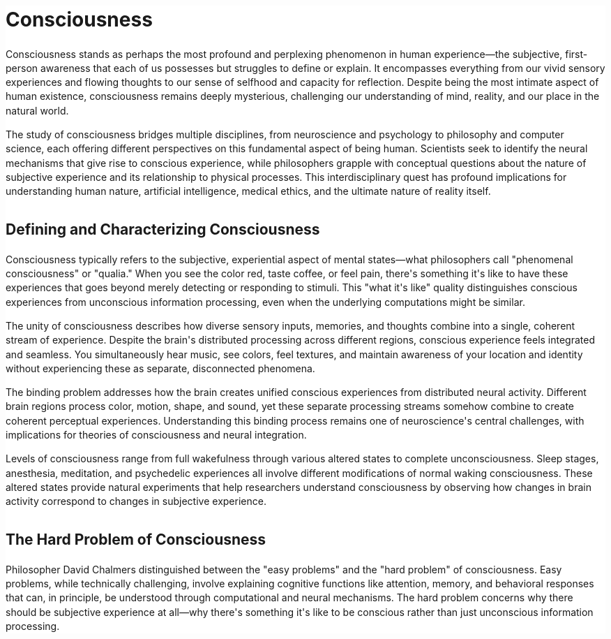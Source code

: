 # Consciousness

Consciousness stands as perhaps the most profound and perplexing phenomenon in human experience—the subjective, first-person awareness that each of us possesses but struggles to define or explain. It encompasses everything from our vivid sensory experiences and flowing thoughts to our sense of selfhood and capacity for reflection. Despite being the most intimate aspect of human existence, consciousness remains deeply mysterious, challenging our understanding of mind, reality, and our place in the natural world.

The study of consciousness bridges multiple disciplines, from neuroscience and psychology to philosophy and computer science, each offering different perspectives on this fundamental aspect of being human. Scientists seek to identify the neural mechanisms that give rise to conscious experience, while philosophers grapple with conceptual questions about the nature of subjective experience and its relationship to physical processes. This interdisciplinary quest has profound implications for understanding human nature, artificial intelligence, medical ethics, and the ultimate nature of reality itself.

## Defining and Characterizing Consciousness

Consciousness typically refers to the subjective, experiential aspect of mental states—what philosophers call "phenomenal consciousness" or "qualia." When you see the color red, taste coffee, or feel pain, there's something it's like to have these experiences that goes beyond merely detecting or responding to stimuli. This "what it's like" quality distinguishes conscious experiences from unconscious information processing, even when the underlying computations might be similar.

The unity of consciousness describes how diverse sensory inputs, memories, and thoughts combine into a single, coherent stream of experience. Despite the brain's distributed processing across different regions, conscious experience feels integrated and seamless. You simultaneously hear music, see colors, feel textures, and maintain awareness of your location and identity without experiencing these as separate, disconnected phenomena.

The binding problem addresses how the brain creates unified conscious experiences from distributed neural activity. Different brain regions process color, motion, shape, and sound, yet these separate processing streams somehow combine to create coherent perceptual experiences. Understanding this binding process remains one of neuroscience's central challenges, with implications for theories of consciousness and neural integration.

Levels of consciousness range from full wakefulness through various altered states to complete unconsciousness. Sleep stages, anesthesia, meditation, and psychedelic experiences all involve different modifications of normal waking consciousness. These altered states provide natural experiments that help researchers understand consciousness by observing how changes in brain activity correspond to changes in subjective experience.

## The Hard Problem of Consciousness

Philosopher David Chalmers distinguished between the "easy problems" and the "hard problem" of consciousness. Easy problems, while technically challenging, involve explaining cognitive functions like attention, memory, and behavioral responses that can, in principle, be understood through computational and neural mechanisms. The hard problem concerns why there should be subjective experience at all—why there's something it's like to be conscious rather than just unconscious information processing.
